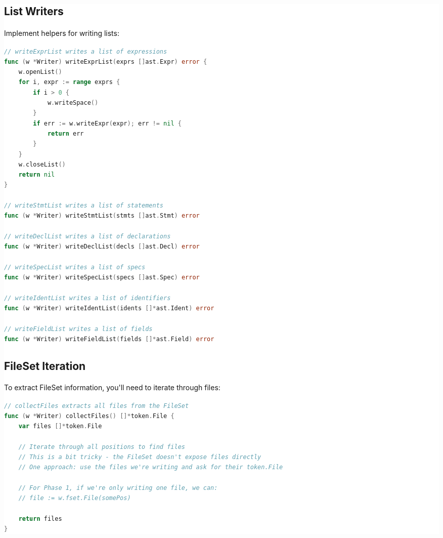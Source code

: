 ## List Writers

Implement helpers for writing lists:

```go
// writeExprList writes a list of expressions
func (w *Writer) writeExprList(exprs []ast.Expr) error {
    w.openList()
    for i, expr := range exprs {
        if i > 0 {
            w.writeSpace()
        }
        if err := w.writeExpr(expr); err != nil {
            return err
        }
    }
    w.closeList()
    return nil
}

// writeStmtList writes a list of statements
func (w *Writer) writeStmtList(stmts []ast.Stmt) error

// writeDeclList writes a list of declarations
func (w *Writer) writeDeclList(decls []ast.Decl) error

// writeSpecList writes a list of specs
func (w *Writer) writeSpecList(specs []ast.Spec) error

// writeIdentList writes a list of identifiers
func (w *Writer) writeIdentList(idents []*ast.Ident) error

// writeFieldList writes a list of fields
func (w *Writer) writeFieldList(fields []*ast.Field) error
```

## FileSet Iteration

To extract FileSet information, you'll need to iterate through files:

```go
// collectFiles extracts all files from the FileSet
func (w *Writer) collectFiles() []*token.File {
    var files []*token.File
    
    // Iterate through all positions to find files
    // This is a bit tricky - the FileSet doesn't expose files directly
    // One approach: use the files we're writing and ask for their token.File
    
    // For Phase 1, if we're only writing one file, we can:
    // file := w.fset.File(somePos)
    
    return files
}
```
